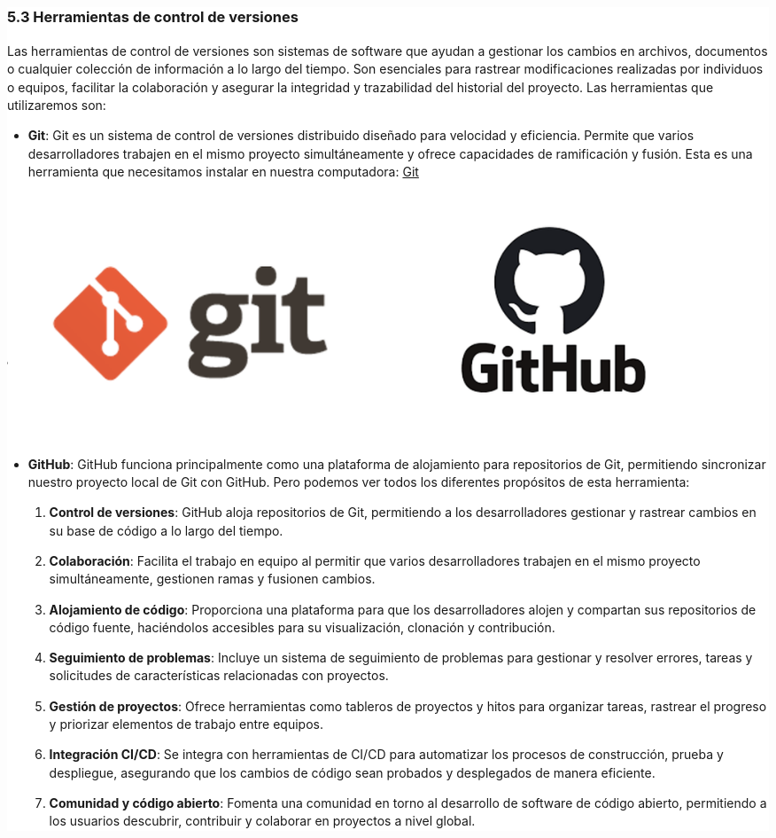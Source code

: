 ### **5.3 Herramientas de control de versiones**

Las herramientas de control de versiones son sistemas de software que ayudan a gestionar los cambios en archivos, documentos o cualquier colección de información a lo largo del tiempo. Son esenciales para rastrear modificaciones realizadas por individuos o equipos, facilitar la colaboración y asegurar la integridad y trazabilidad del historial del proyecto. Las herramientas que utilizaremos son:

- **Git**: Git es un sistema de control de versiones distribuido diseñado para velocidad y eficiencia. Permite que varios desarrolladores trabajen en el mismo proyecto simultáneamente y ofrece capacidades de ramificación y fusión. Esta es una herramienta que necesitamos instalar en nuestra computadora: [Git](https://git-scm.com/)

![Git y GitHub](img/09_git.png)

- **GitHub**: GitHub funciona principalmente como una plataforma de alojamiento para repositorios de Git, permitiendo sincronizar nuestro proyecto local de Git con GitHub. Pero podemos ver todos los diferentes propósitos de esta herramienta:
    1. **Control de versiones**: GitHub aloja repositorios de Git, permitiendo a los desarrolladores gestionar y rastrear cambios en su base de código a lo largo del tiempo.

    2. **Colaboración**: Facilita el trabajo en equipo al permitir que varios desarrolladores trabajen en el mismo proyecto simultáneamente, gestionen ramas y fusionen cambios.

    3. **Alojamiento de código**: Proporciona una plataforma para que los desarrolladores alojen y compartan sus repositorios de código fuente, haciéndolos accesibles para su visualización, clonación y contribución.

    4. **Seguimiento de problemas**: Incluye un sistema de seguimiento de problemas para gestionar y resolver errores, tareas y solicitudes de características relacionadas con proyectos.

    5. **Gestión de proyectos**: Ofrece herramientas como tableros de proyectos y hitos para organizar tareas, rastrear el progreso y priorizar elementos de trabajo entre equipos.

    6. **Integración CI/CD**: Se integra con herramientas de CI/CD para automatizar los procesos de construcción, prueba y despliegue, asegurando que los cambios de código sean probados y desplegados de manera eficiente.

    7. **Comunidad y código abierto**: Fomenta una comunidad en torno al desarrollo de software de código abierto, permitiendo a los usuarios descubrir, contribuir y colaborar en proyectos a nivel global.
